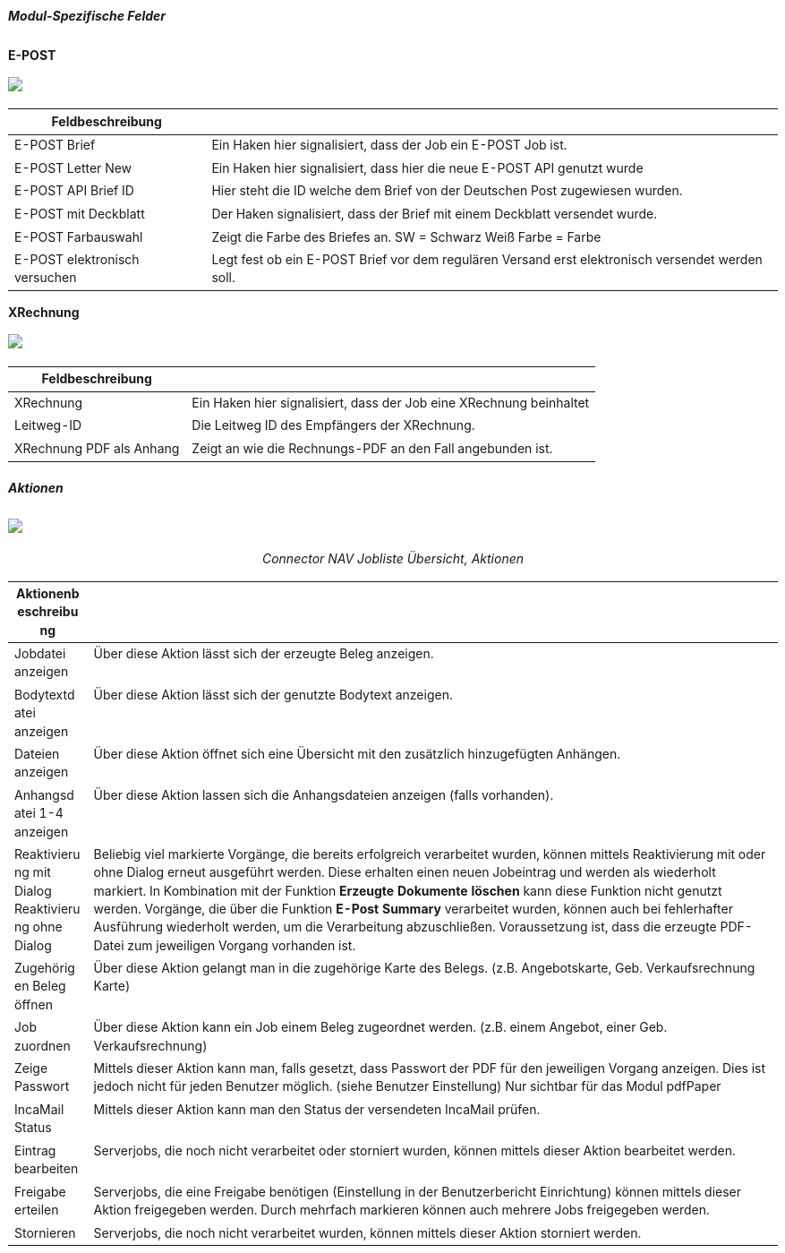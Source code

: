 ##### Modul-Spezifische Felder

**E-POST**

![](/images/connectornav/base/epost.png)

|Feldbeschreibung | |
|---|---|
| E-POST Brief                  | Ein Haken hier signalisiert, dass der Job ein E-POST Job ist.                                    |
| E-POST Letter New             | Ein Haken hier signalisiert, dass hier die neue E-POST API genutzt wurde                         |
| E-POST API Brief ID           | Hier steht die ID welche dem Brief von der Deutschen Post zugewiesen wurden.                     |
| E-POST mit Deckblatt          | Der Haken signalisiert, dass der Brief mit einem Deckblatt versendet wurde.                      |
| E-POST Farbauswahl            | Zeigt die Farbe des Briefes an. SW = Schwarz Weiß Farbe = Farbe                                  |
| E-POST elektronisch versuchen | Legt fest ob ein E-POST Brief vor dem regulären Versand erst elektronisch versendet werden soll. |

**XRechnung**

![](/images/connectornav/base/xrechnung.png)

|Feldbeschreibung | |
|---|---|
| XRechnung                | Ein Haken hier signalisiert, dass der Job eine XRechnung beinhaltet |
| Leitweg-ID               | Die Leitweg ID des Empfängers der XRechnung.                        |
| XRechnung PDF als Anhang | Zeigt an wie die Rechnungs-PDF an den Fall angebunden ist.          |

##### Aktionen

![](/images/connectornav/base/aktionen.png)<center>_Connector NAV Jobliste Übersicht, Aktionen_</center>

|Aktionenbeschreibung | |
|---|---|
| Jobdatei anzeigen                                  | Über diese Aktion lässt sich der erzeugte Beleg anzeigen.                                                                                                                                                                                                                                       |
|  Bodytextdatei anzeigen                            | Über diese Aktion lässt sich der genutzte Bodytext anzeigen.                                                                                                                                                                                                                                    |
|  Dateien anzeigen                                  | Über diese Aktion öffnet sich eine Übersicht mit den zusätzlich hinzugefügten Anhängen.                                                                                                                                                                                                         |
|  Anhangsdatei 1-4 anzeigen                         | Über diese Aktion lassen sich die Anhangsdateien anzeigen (falls vorhanden).                                                                                                                                                                                                                    |
| Reaktivierung mit Dialog Reaktivierung ohne Dialog | Beliebig viel markierte Vorgänge, die bereits erfolgreich verarbeitet wurden, können mittels Reaktivierung mit oder ohne Dialog erneut ausgeführt werden. Diese erhalten einen neuen Jobeintrag und werden als wiederholt markiert. In Kombination mit der Funktion **Erzeugte Dokumente löschen** kann diese Funktion nicht genutzt werden. Vorgänge, die über die Funktion **E-Post Summary** verarbeitet wurden, können auch bei fehlerhafter Ausführung wiederholt werden, um die Verarbeitung abzuschließen. Voraussetzung ist, dass die erzeugte PDF-Datei zum jeweiligen Vorgang vorhanden ist.|
| Zugehörigen Beleg öffnen                           | Über diese Aktion gelangt man in die zugehörige Karte des Belegs. (z.B. Angebotskarte, Geb. Verkaufsrechnung Karte)                                                                                                                                                                             |
| Job zuordnen                                       | Über diese Aktion kann ein Job einem Beleg zugeordnet werden. (z.B. einem Angebot, einer Geb. Verkaufsrechnung)                                                                                                                                                                                 |
| Zeige Passwort                                     | Mittels dieser Aktion kann man, falls gesetzt, dass Passwort der PDF für den jeweiligen Vorgang anzeigen. Dies ist jedoch nicht für jeden Benutzer möglich. (siehe Benutzer Einstellung) Nur sichtbar für das Modul pdfPaper                                                                    |
| IncaMail Status    | Mittels dieser Aktion kann man den Status der versendeten IncaMail prüfen.                                                                                                                                      |
| Eintrag bearbeiten | Serverjobs, die noch nicht verarbeitet oder storniert wurden, können mittels dieser Aktion bearbeitet werden.                                                                                                   |
| Freigabe erteilen  | Serverjobs, die eine Freigabe benötigen (Einstellung in der Benutzerbericht Einrichtung) können mittels dieser Aktion freigegeben werden. Durch mehrfach markieren können auch mehrere Jobs freigegeben werden. |
| Stornieren         | Serverjobs, die noch nicht verarbeitet wurden, können mittels dieser Aktion storniert werden.                                                                                                                   |
